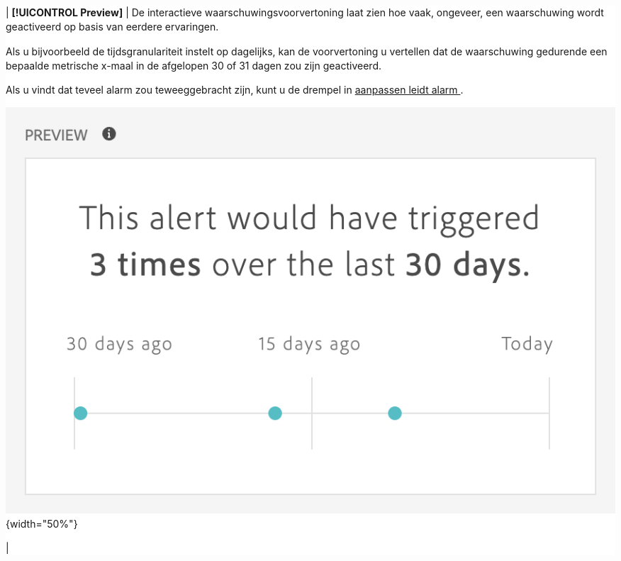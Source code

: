 | **[!UICONTROL Preview]** | De interactieve waarschuwingsvoorvertoning laat zien hoe vaak, ongeveer, een waarschuwing wordt geactiveerd op basis van eerdere ervaringen.<p>Als u bijvoorbeeld de tijdsgranulariteit instelt op dagelijks, kan de voorvertoning u vertellen dat de waarschuwing gedurende een bepaalde metrische x-maal in de afgelopen 30 of 31 dagen zou zijn geactiveerd.</p><p>Als u vindt dat teveel alarm zou teweeggebracht zijn, kunt u de drempel in [ aanpassen leidt alarm ](/help/components/c-intelligent-alerts/alert-manager.md).</p><p>![](assets/alert-preview.png){width="50%"}</p> |
